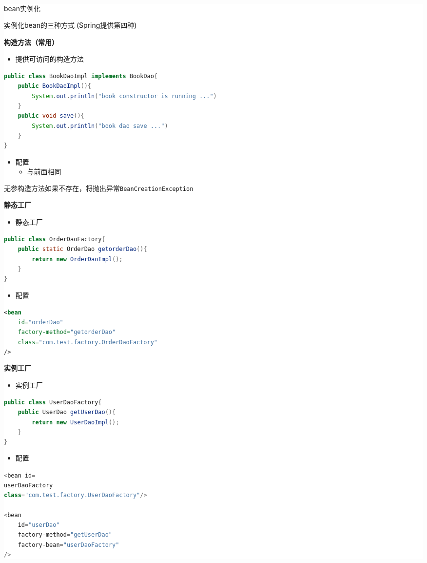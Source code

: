bean实例化

实例化bean的三种方式 (Spring提供第四种)

**构造方法（常用）**
- 提供可访问的构造方法
```java
public class BookDaoImpl implements BookDao{
	public BookDaoImpl(){
		System.out.println("book constructor is running ...")
	}
	public void save(){
		System.out.println("book dao save ...")
	}
}
```
- 配置
	- 与前面相同

无参构造方法如果不存在，将抛出异常`BeanCreationException`


**静态工厂**

- 静态工厂

```java
public class OrderDaoFactory{
	public static OrderDao getorderDao(){
		return new OrderDaoImpl();
	}
}	
```
- 配置

```xml
<bean
	id="orderDao"
	factory-method="getorderDao"
	class="com.test.factory.OrderDaoFactory"
/>
```


**实例工厂**

- 实例工厂

```java
public class UserDaoFactory{
	public UserDao getUserDao(){
		return new UserDaoImpl();
	}
}	
```

- 配置

```java
<bean id=
userDaoFactory
class="com.test.factory.UserDaoFactory"/>

<bean
	id="userDao"
	factory-method="getUserDao"
	factory-bean="userDaoFactory"
/>
```
